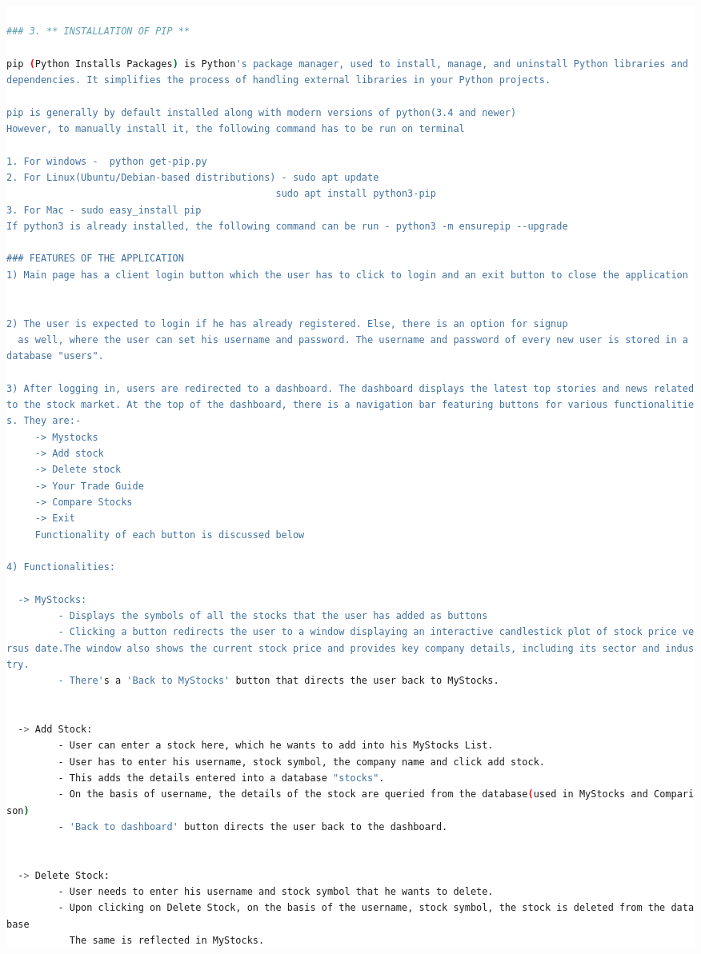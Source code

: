    ```bash

### 3. ** INSTALLATION OF PIP **

pip (Python Installs Packages) is Python's package manager, used to install, manage, and uninstall Python libraries and dependencies. It simplifies the process of handling external libraries in your Python projects.

pip is generally by default installed along with modern versions of python(3.4 and newer)
However, to manually install it, the following command has to be run on terminal

1. For windows -  python get-pip.py
2. For Linux(Ubuntu/Debian-based distributions) - sudo apt update
                                                  sudo apt install python3-pip
3. For Mac - sudo easy_install pip
   If python3 is already installed, the following command can be run - python3 -m ensurepip --upgrade

### FEATURES OF THE APPLICATION
  1) Main page has a client login button which the user has to click to login and an exit button to close the application


  2) The user is expected to login if he has already registered. Else, there is an option for signup
     as well, where the user can set his username and password. The username and password of every new user is stored in a database "users".

  3) After logging in, users are redirected to a dashboard. The dashboard displays the latest top stories and news related to the stock market. At the top of the dashboard, there is a navigation bar featuring buttons for various functionalities. They are:-
        -> Mystocks
        -> Add stock
        -> Delete stock
        -> Your Trade Guide
        -> Compare Stocks
        -> Exit
        Functionality of each button is discussed below

  4) Functionalities:

     -> MyStocks:
            - Displays the symbols of all the stocks that the user has added as buttons
            - Clicking a button redirects the user to a window displaying an interactive candlestick plot of stock price versus date.The window also shows the current stock price and provides key company details, including its sector and industry.
            - There's a 'Back to MyStocks' button that directs the user back to MyStocks.


     -> Add Stock:
            - User can enter a stock here, which he wants to add into his MyStocks List.
            - User has to enter his username, stock symbol, the company name and click add stock.
            - This adds the details entered into a database "stocks".
            - On the basis of username, the details of the stock are queried from the database(used in MyStocks and Comparison)
            - 'Back to dashboard' button directs the user back to the dashboard.


     -> Delete Stock:
            - User needs to enter his username and stock symbol that he wants to delete.
            - Upon clicking on Delete Stock, on the basis of the username, stock symbol, the stock is deleted from the database
              The same is reflected in MyStocks.

   ```